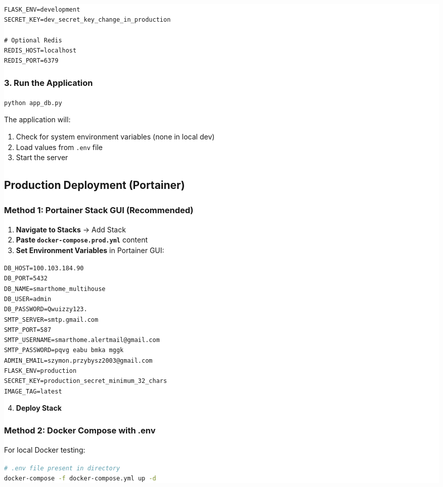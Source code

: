 ```properties
FLASK_ENV=development
SECRET_KEY=dev_secret_key_change_in_production

# Optional Redis
REDIS_HOST=localhost
REDIS_PORT=6379
```

### 3. Run the Application

```bash
python app_db.py
```

The application will:
1. Check for system environment variables (none in local dev)
2. Load values from `.env` file
3. Start the server

## Production Deployment (Portainer)

### Method 1: Portainer Stack GUI (Recommended)

1. **Navigate to Stacks** → Add Stack
2. **Paste `docker-compose.prod.yml`** content
3. **Set Environment Variables** in Portainer GUI:

```
DB_HOST=100.103.184.90
DB_PORT=5432
DB_NAME=smarthome_multihouse
DB_USER=admin
DB_PASSWORD=Qwuizzy123.
SMTP_SERVER=smtp.gmail.com
SMTP_PORT=587
SMTP_USERNAME=smarthome.alertmail@gmail.com
SMTP_PASSWORD=pqvg eabu bmka mggk
ADMIN_EMAIL=szymon.przybysz2003@gmail.com
FLASK_ENV=production
SECRET_KEY=production_secret_minimum_32_chars
IMAGE_TAG=latest
```

4. **Deploy Stack**

### Method 2: Docker Compose with .env

For local Docker testing:

```bash
# .env file present in directory
docker-compose -f docker-compose.yml up -d
```
